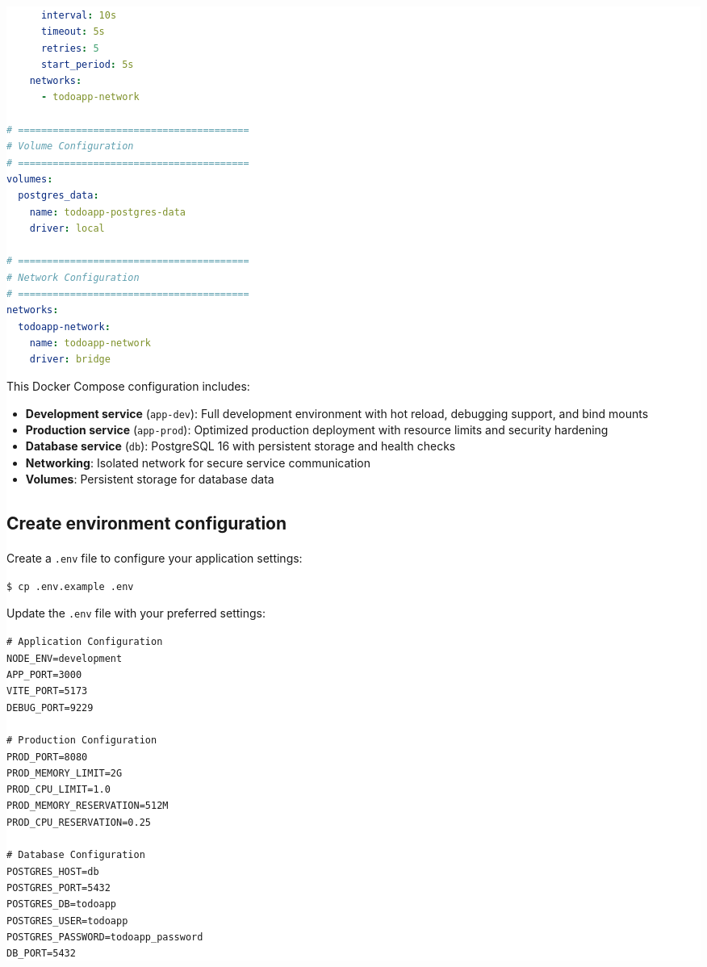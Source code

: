 ```yaml
      interval: 10s
      timeout: 5s
      retries: 5
      start_period: 5s
    networks:
      - todoapp-network

# ========================================
# Volume Configuration
# ========================================
volumes:
  postgres_data:
    name: todoapp-postgres-data
    driver: local

# ========================================
# Network Configuration
# ========================================
networks:
  todoapp-network:
    name: todoapp-network
    driver: bridge
```

This Docker Compose configuration includes:

- **Development service** (`app-dev`): Full development environment with hot reload, debugging support, and bind mounts
- **Production service** (`app-prod`): Optimized production deployment with resource limits and security hardening
- **Database service** (`db`): PostgreSQL 16 with persistent storage and health checks
- **Networking**: Isolated network for secure service communication
- **Volumes**: Persistent storage for database data

## Create environment configuration

Create a `.env` file to configure your application settings:

```console
$ cp .env.example .env
```

Update the `.env` file with your preferred settings:

```env
# Application Configuration
NODE_ENV=development
APP_PORT=3000
VITE_PORT=5173
DEBUG_PORT=9229

# Production Configuration
PROD_PORT=8080
PROD_MEMORY_LIMIT=2G
PROD_CPU_LIMIT=1.0
PROD_MEMORY_RESERVATION=512M
PROD_CPU_RESERVATION=0.25

# Database Configuration
POSTGRES_HOST=db
POSTGRES_PORT=5432
POSTGRES_DB=todoapp
POSTGRES_USER=todoapp
POSTGRES_PASSWORD=todoapp_password
DB_PORT=5432

```